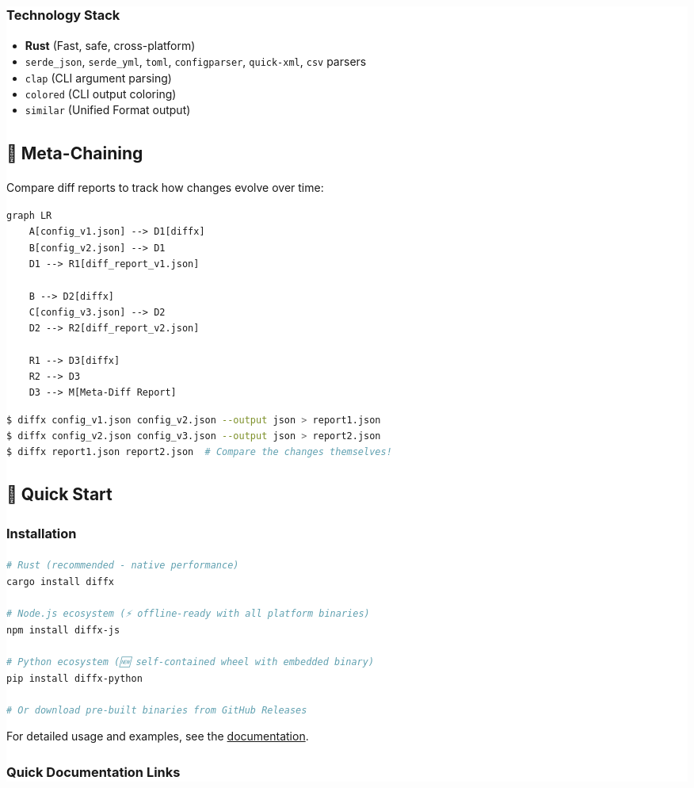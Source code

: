 ### Technology Stack

- **Rust** (Fast, safe, cross-platform)
- `serde_json`, `serde_yml`, `toml`, `configparser`, `quick-xml`, `csv` parsers
- `clap` (CLI argument parsing)
- `colored` (CLI output coloring)
- `similar` (Unified Format output)

## 🔗 Meta-Chaining

Compare diff reports to track how changes evolve over time:

```mermaid
graph LR
    A[config_v1.json] --> D1[diffx]
    B[config_v2.json] --> D1
    D1 --> R1[diff_report_v1.json]

    B --> D2[diffx]
    C[config_v3.json] --> D2
    D2 --> R2[diff_report_v2.json]

    R1 --> D3[diffx]
    R2 --> D3
    D3 --> M[Meta-Diff Report]
```

```bash
$ diffx config_v1.json config_v2.json --output json > report1.json
$ diffx config_v2.json config_v3.json --output json > report2.json
$ diffx report1.json report2.json  # Compare the changes themselves!
```

## 🚀 Quick Start

### Installation

```bash
# Rust (recommended - native performance)
cargo install diffx

# Node.js ecosystem (⚡ offline-ready with all platform binaries)
npm install diffx-js

# Python ecosystem (🆕 self-contained wheel with embedded binary)
pip install diffx-python

# Or download pre-built binaries from GitHub Releases
```

For detailed usage and examples, see the [documentation](docs/index.md).

### Quick Documentation Links
